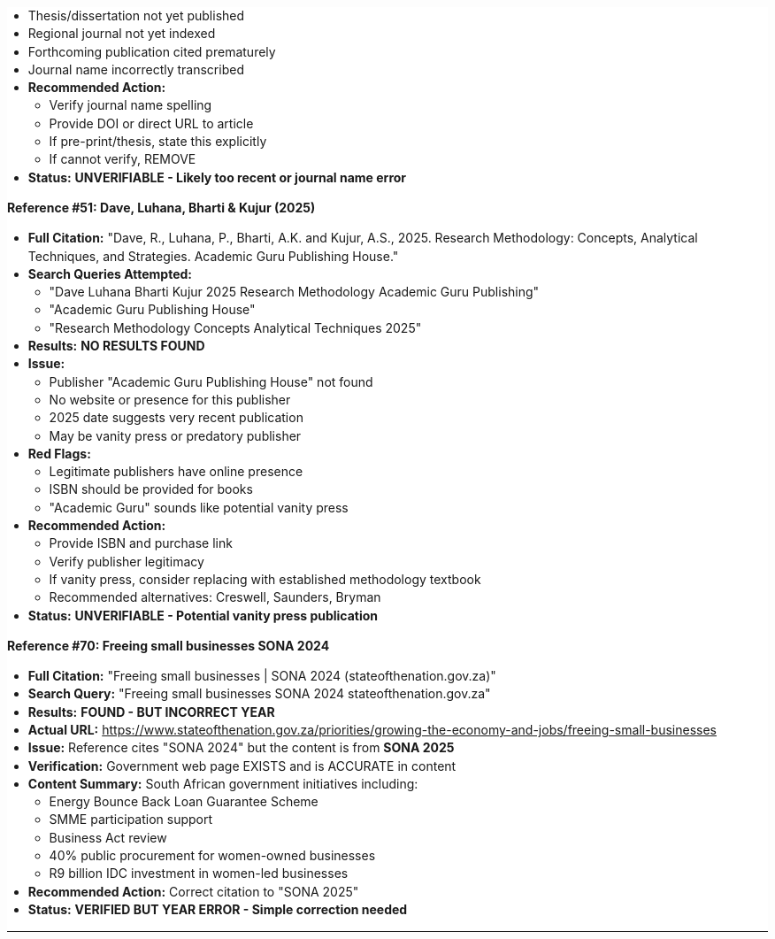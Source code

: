   - Thesis/dissertation not yet published
  - Regional journal not yet indexed
  - Forthcoming publication cited prematurely
  - Journal name incorrectly transcribed
- **Recommended Action:**
  - Verify journal name spelling
  - Provide DOI or direct URL to article
  - If pre-print/thesis, state this explicitly
  - If cannot verify, REMOVE
- **Status:** **UNVERIFIABLE - Likely too recent or journal name error**

**Reference #51: Dave, Luhana, Bharti & Kujur (2025)**
- **Full Citation:** "Dave, R., Luhana, P., Bharti, A.K. and Kujur, A.S., 2025. Research Methodology: Concepts, Analytical Techniques, and Strategies. Academic Guru Publishing House."
- **Search Queries Attempted:**
  - "Dave Luhana Bharti Kujur 2025 Research Methodology Academic Guru Publishing"
  - "Academic Guru Publishing House"
  - "Research Methodology Concepts Analytical Techniques 2025"
- **Results:** **NO RESULTS FOUND**
- **Issue:**
  - Publisher "Academic Guru Publishing House" not found
  - No website or presence for this publisher
  - 2025 date suggests very recent publication
  - May be vanity press or predatory publisher
- **Red Flags:**
  - Legitimate publishers have online presence
  - ISBN should be provided for books
  - "Academic Guru" sounds like potential vanity press
- **Recommended Action:**
  - Provide ISBN and purchase link
  - Verify publisher legitimacy
  - If vanity press, consider replacing with established methodology textbook
  - Recommended alternatives: Creswell, Saunders, Bryman
- **Status:** **UNVERIFIABLE - Potential vanity press publication**

**Reference #70: Freeing small businesses SONA 2024**
- **Full Citation:** "Freeing small businesses | SONA 2024 (stateofthenation.gov.za)"
- **Search Query:** "Freeing small businesses SONA 2024 stateofthenation.gov.za"
- **Results:** **FOUND - BUT INCORRECT YEAR**
- **Actual URL:** https://www.stateofthenation.gov.za/priorities/growing-the-economy-and-jobs/freeing-small-businesses
- **Issue:** Reference cites "SONA 2024" but the content is from **SONA 2025**
- **Verification:** Government web page EXISTS and is ACCURATE in content
- **Content Summary:** South African government initiatives including:
  - Energy Bounce Back Loan Guarantee Scheme
  - SMME participation support
  - Business Act review
  - 40% public procurement for women-owned businesses
  - R9 billion IDC investment in women-led businesses
- **Recommended Action:** Correct citation to "SONA 2025"
- **Status:** **VERIFIED BUT YEAR ERROR - Simple correction needed**

---